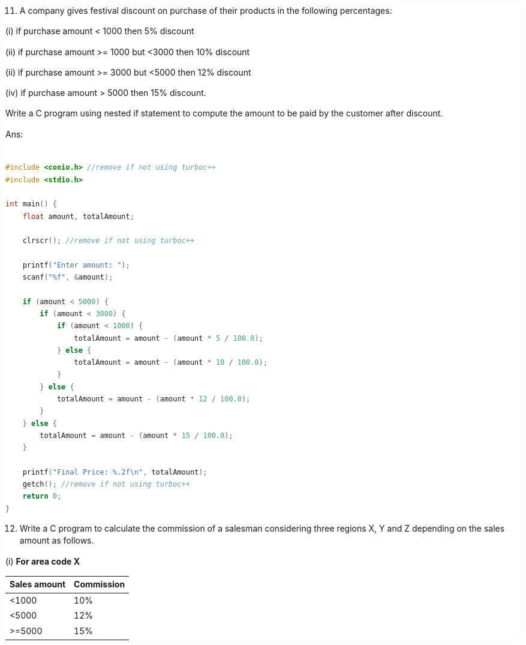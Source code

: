 11. A company gives festival discount on purchase of their products in the following percentages:

(i) if purchase amount < 1000 then 5% discount

(ii) if purchase amount >= 1000 but <3000 then 10% discount

(ii) if purchase amount >= 3000 but <5000 then 12% discount

(iv) if purchase amount > 5000 then 15% discount.

Write a C program using nested if statement to compute the amount to be paid by the customer after discount.<br>

Ans: 
```c

#include <conio.h> //remove if not using turboc++
#include <stdio.h>

int main() {
    float amount, totalAmount;

    clrscr(); //remove if not using turboc++

    printf("Enter amount: ");
    scanf("%f", &amount);

    if (amount < 5000) {
        if (amount < 3000) {
            if (amount < 1000) {
                totalAmount = amount - (amount * 5 / 100.0);
            } else {
                totalAmount = amount - (amount * 10 / 100.0);
            }
        } else {
            totalAmount = amount - (amount * 12 / 100.0);
        }
    } else {
        totalAmount = amount - (amount * 15 / 100.0);
    }

    printf("Final Price: %.2f\n", totalAmount);
    getch(); //remove if not using turboc++
    return 0;
}
```

12. Write a C program to calculate the commission of a salesman considering three regions X, Y and Z depending on the sales amount as follows.

(i) **For area code X**

|Sales amount | Commission |
|:------------|:-----------| 
|<1000        |10%         |
|<5000        |12%         |
|>=5000       |15%         |   
